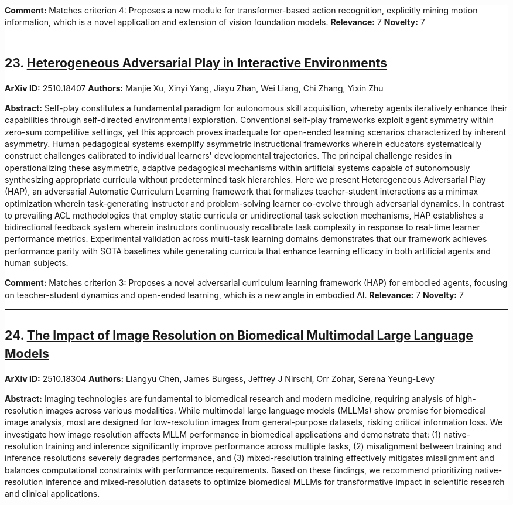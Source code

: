 **Comment:** Matches criterion 4: Proposes a new module for transformer-based action recognition, explicitly mining motion information, which is a novel application and extension of vision foundation models.
**Relevance:** 7
**Novelty:** 7

---

## 23. [Heterogeneous Adversarial Play in Interactive Environments](https://arxiv.org/abs/2510.18407) <a id="link23"></a>
**ArXiv ID:** 2510.18407
**Authors:** Manjie Xu, Xinyi Yang, Jiayu Zhan, Wei Liang, Chi Zhang, Yixin Zhu

**Abstract:**  Self-play constitutes a fundamental paradigm for autonomous skill acquisition, whereby agents iteratively enhance their capabilities through self-directed environmental exploration. Conventional self-play frameworks exploit agent symmetry within zero-sum competitive settings, yet this approach proves inadequate for open-ended learning scenarios characterized by inherent asymmetry. Human pedagogical systems exemplify asymmetric instructional frameworks wherein educators systematically construct challenges calibrated to individual learners' developmental trajectories. The principal challenge resides in operationalizing these asymmetric, adaptive pedagogical mechanisms within artificial systems capable of autonomously synthesizing appropriate curricula without predetermined task hierarchies. Here we present Heterogeneous Adversarial Play (HAP), an adversarial Automatic Curriculum Learning framework that formalizes teacher-student interactions as a minimax optimization wherein task-generating instructor and problem-solving learner co-evolve through adversarial dynamics. In contrast to prevailing ACL methodologies that employ static curricula or unidirectional task selection mechanisms, HAP establishes a bidirectional feedback system wherein instructors continuously recalibrate task complexity in response to real-time learner performance metrics. Experimental validation across multi-task learning domains demonstrates that our framework achieves performance parity with SOTA baselines while generating curricula that enhance learning efficacy in both artificial agents and human subjects.

**Comment:** Matches criterion 3: Proposes a novel adversarial curriculum learning framework (HAP) for embodied agents, focusing on teacher-student dynamics and open-ended learning, which is a new angle in embodied AI.
**Relevance:** 7
**Novelty:** 7

---

## 24. [The Impact of Image Resolution on Biomedical Multimodal Large Language Models](https://arxiv.org/abs/2510.18304) <a id="link24"></a>
**ArXiv ID:** 2510.18304
**Authors:** Liangyu Chen, James Burgess, Jeffrey J Nirschl, Orr Zohar, Serena Yeung-Levy

**Abstract:**  Imaging technologies are fundamental to biomedical research and modern medicine, requiring analysis of high-resolution images across various modalities. While multimodal large language models (MLLMs) show promise for biomedical image analysis, most are designed for low-resolution images from general-purpose datasets, risking critical information loss. We investigate how image resolution affects MLLM performance in biomedical applications and demonstrate that: (1) native-resolution training and inference significantly improve performance across multiple tasks, (2) misalignment between training and inference resolutions severely degrades performance, and (3) mixed-resolution training effectively mitigates misalignment and balances computational constraints with performance requirements. Based on these findings, we recommend prioritizing native-resolution inference and mixed-resolution datasets to optimize biomedical MLLMs for transformative impact in scientific research and clinical applications.
